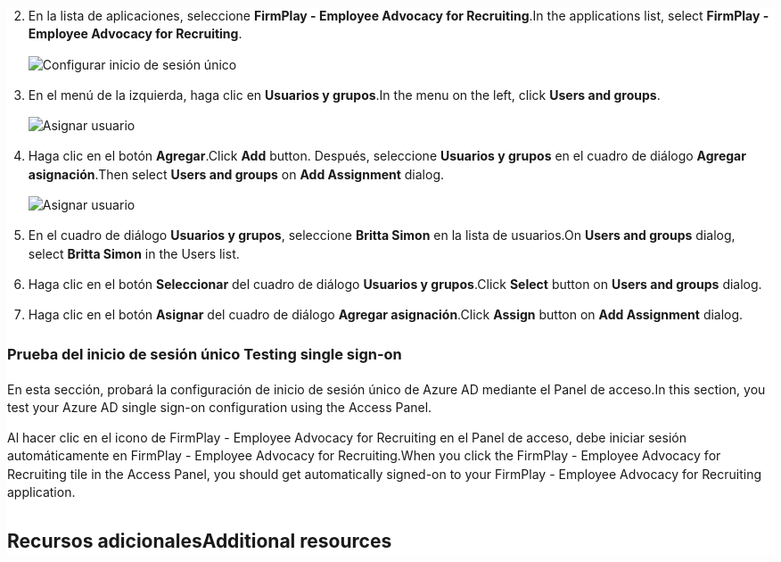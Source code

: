 2. <span data-ttu-id="0f81b-208">En la lista de aplicaciones, seleccione **FirmPlay - Employee Advocacy for Recruiting**.</span><span class="sxs-lookup"><span data-stu-id="0f81b-208">In the applications list, select **FirmPlay - Employee Advocacy for Recruiting**.</span></span>

    ![Configurar inicio de sesión único](./media/active-directory-saas-firmplay-tutorial/tutorial_firmplay_50.png) 

3. <span data-ttu-id="0f81b-210">En el menú de la izquierda, haga clic en **Usuarios y grupos**.</span><span class="sxs-lookup"><span data-stu-id="0f81b-210">In the menu on the left, click **Users and groups**.</span></span>

    ![Asignar usuario][202] 

4. <span data-ttu-id="0f81b-212">Haga clic en el botón **Agregar**.</span><span class="sxs-lookup"><span data-stu-id="0f81b-212">Click **Add** button.</span></span> <span data-ttu-id="0f81b-213">Después, seleccione **Usuarios y grupos** en el cuadro de diálogo **Agregar asignación**.</span><span class="sxs-lookup"><span data-stu-id="0f81b-213">Then select **Users and groups** on **Add Assignment** dialog.</span></span>

    ![Asignar usuario][203]

5. <span data-ttu-id="0f81b-215">En el cuadro de diálogo **Usuarios y grupos**, seleccione **Britta Simon** en la lista de usuarios.</span><span class="sxs-lookup"><span data-stu-id="0f81b-215">On **Users and groups** dialog, select **Britta Simon** in the Users list.</span></span>

6. <span data-ttu-id="0f81b-216">Haga clic en el botón **Seleccionar** del cuadro de diálogo **Usuarios y grupos**.</span><span class="sxs-lookup"><span data-stu-id="0f81b-216">Click **Select** button on **Users and groups** dialog.</span></span>

7. <span data-ttu-id="0f81b-217">Haga clic en el botón **Asignar** del cuadro de diálogo **Agregar asignación**.</span><span class="sxs-lookup"><span data-stu-id="0f81b-217">Click **Assign** button on **Add Assignment** dialog.</span></span>
    


### <a name="testing-single-sign-on"></a><span data-ttu-id="0f81b-218">Prueba del inicio de sesión único </span><span class="sxs-lookup"><span data-stu-id="0f81b-218">Testing single sign-on</span></span>

<span data-ttu-id="0f81b-219">En esta sección, probará la configuración de inicio de sesión único de Azure AD mediante el Panel de acceso.</span><span class="sxs-lookup"><span data-stu-id="0f81b-219">In this section, you test your Azure AD single sign-on configuration using the Access Panel.</span></span>

<span data-ttu-id="0f81b-220">Al hacer clic en el icono de FirmPlay - Employee Advocacy for Recruiting en el Panel de acceso, debe iniciar sesión automáticamente en FirmPlay - Employee Advocacy for Recruiting.</span><span class="sxs-lookup"><span data-stu-id="0f81b-220">When you click the FirmPlay - Employee Advocacy for Recruiting tile in the Access Panel, you should get automatically signed-on to your FirmPlay - Employee Advocacy for Recruiting application.</span></span>


## <a name="additional-resources"></a><span data-ttu-id="0f81b-221">Recursos adicionales</span><span class="sxs-lookup"><span data-stu-id="0f81b-221">Additional resources</span></span>


[1]: ./media/active-directory-saas-firmplay-tutorial/tutorial_general_01.png
[2]: ./media/active-directory-saas-firmplay-tutorial/tutorial_general_02.png
[3]: ./media/active-directory-saas-firmplay-tutorial/tutorial_general_03.png
[4]: ./media/active-directory-saas-firmplay-tutorial/tutorial_general_04.png
[100]: ./media/active-directory-saas-firmplay-tutorial/tutorial_general_100.png
[200]: ./media/active-directory-saas-firmplay-tutorial/tutorial_general_200.png
[201]: ./media/active-directory-saas-firmplay-tutorial/tutorial_general_201.png
[202]: ./media/active-directory-saas-firmplay-tutorial/tutorial_general_202.png
[203]: ./media/active-directory-saas-firmplay-tutorial/tutorial_general_203.png